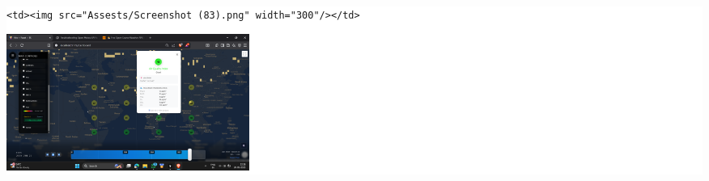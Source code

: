     <td><img src="Assests/Screenshot (83).png" width="300"/></td>
  </tr>
  <tr>
    <td><img src="Assests/Screenshot (85).png" width="300"/></td>